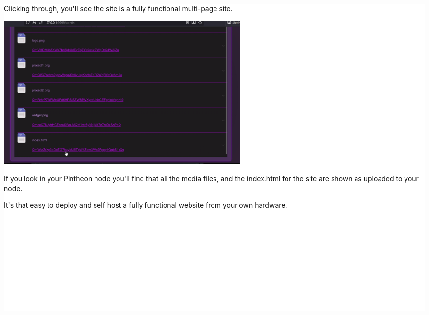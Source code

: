 Clicking through, you'll see the site is a fully functional multi-page site.

<img src="/.vitepress/_resources/60bea2da8bb5b09cfd315609e45be0ee.png" alt="60bea2da8bb5b09cfd315609e45be0ee.png" width="483" height="293" class="jop-noMdConv">

If you look in your Pintheon node you'll find that all the media files, and the index.html for the site are shown as uploaded to your node.

It's that easy to deploy and self host a fully functional website from your own hardware.

&nbsp;

&nbsp;

&nbsp;

&nbsp;

&nbsp;

&nbsp;